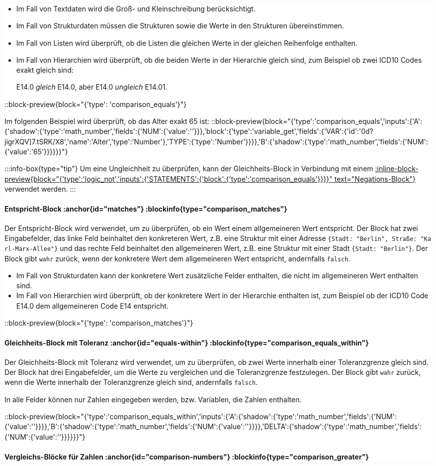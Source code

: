 -   Im Fall von Textdaten wird die Groß- und Kleinschreibung berücksichtigt.
-   Im Fall von Strukturdaten müssen die Strukturen sowie die Werte in den Strukturen übereinstimmen.
-   Im Fall von Listen wird überprüft, ob die Listen die gleichen Werte in der gleichen Reihenfolge enthalten.
-   Im Fall von Hierarchien wird überprüft, ob die beiden Werte in der Hierarchie gleich sind, zum Beispiel ob zwei ICD10 Codes exakt gleich sind:

    E14.0 _gleich_ E14.0, aber E14.0 _ungleich_ E14.01.

::block-preview{block="{'type': 'comparison_equals'}"}

Im folgenden Beispiel wird überprüft, ob das Alter exakt 65 ist:
::block-preview{block="{'type':'comparison_equals','inputs':{'A':{'shadow':{'type':'math_number','fields':{'NUM':{'value':''}}},'block':{'type':'variable_get','fields':{'VAR':{'id':'0d?jigrXQV]7.tSRK/X8','name':'Alter','type':'Number'},'TYPE':{'type':'Number'}}}},'B':{'shadow':{'type':'math_number','fields':{'NUM':{'value':'65'}}}}}}"}

:::info-box{type="tip"}
Um eine Ungleichheit zu überprüfen, kann der Gleichheits-Block in Verbindung mit einem [:inline-block-preview{block="{'type':'logic_not','inputs':{'STATEMENTS':{'block':{'type':'comparison_equals'}}}}" text="Negations-Block"}](#logic-not) verwendet werden.
:::

#### Entspricht-Block :anchor{id="matches"} :blockinfo{type="comparison_matches"}

Der Entspricht-Block wird verwendet, um zu überprüfen, ob ein Wert einem allgemeineren Wert entspricht. Der Block hat zwei Eingabefelder, das linke Feld beinhaltet den konkreteren Wert, z.B. eine Struktur mit einer Adresse `{Stadt: "Berlin", Straße: "Karl-Marx-Allee"}` und das rechte Feld beinhaltet den allgemeineren Wert, z.B. eine Struktur mit einer Stadt `{Stadt: "Berlin"}`. Der Block gibt `wahr` zurück, wenn der konkretere Wert dem allgemeineren Wert entspricht, andernfalls `falsch`.

-   Im Fall von Strukturdaten kann der konkretere Wert zusätzliche Felder enthalten, die nicht im allgemeineren Wert enthalten sind.
-   Im Fall von Hierarchien wird überprüft, ob der konkretere Wert in der Hierarchie enthalten ist, zum Beispiel ob der ICD10 Code E14.0 dem allgemeineren Code E14 entspricht.

::block-preview{block="{'type': 'comparison_matches'}"}

#### Gleichheits-Block mit Toleranz :anchor{id="equals-within"} :blockinfo{type="comparison_equals_within"}

Der Gleichheits-Block mit Toleranz wird verwendet, um zu überprüfen, ob zwei Werte innerhalb einer Toleranzgrenze gleich sind. Der Block hat drei Eingabefelder, um die Werte zu vergleichen und die Toleranzgrenze festzulegen. Der Block gibt `wahr` zurück, wenn die Werte innerhalb der Toleranzgrenze gleich sind, andernfalls `falsch`.

In alle Felder können nur Zahlen eingegeben werden, bzw. Variablen, die Zahlen enthalten.

::block-preview{block="{'type':'comparison_equals_within','inputs':{'A':{'shadow':{'type':'math_number','fields':{'NUM':{'value':''}}}},'B':{'shadow':{'type':'math_number','fields':{'NUM':{'value':''}}}},'DELTA':{'shadow':{'type':'math_number','fields':{'NUM':{'value':''}}}}}}"}

#### Vergleichs-Blöcke für Zahlen :anchor{id="comparison-numbers"} :blockinfo{type="comparison_greater"}
